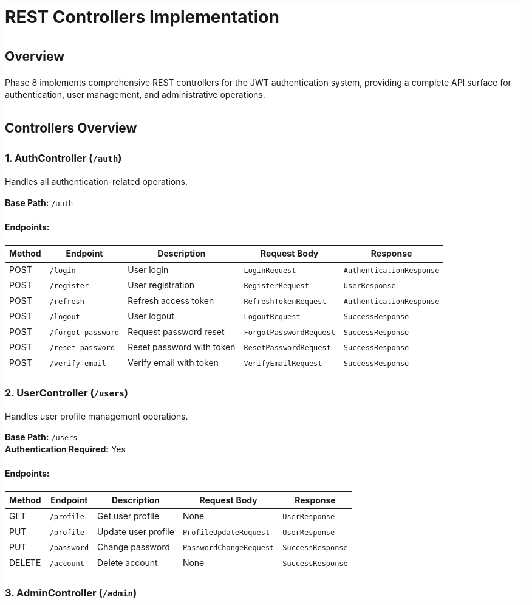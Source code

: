 # REST Controllers Implementation

## Overview

Phase 8 implements comprehensive REST controllers for the JWT authentication system, providing a complete API surface for authentication, user management, and administrative operations.

## Controllers Overview

### 1. AuthController (`/auth`)

Handles all authentication-related operations.

**Base Path:** `/auth`

#### Endpoints:

| Method | Endpoint           | Description               | Request Body            | Response                 |
| ------ | ------------------ | ------------------------- | ----------------------- | ------------------------ |
| POST   | `/login`           | User login                | `LoginRequest`          | `AuthenticationResponse` |
| POST   | `/register`        | User registration         | `RegisterRequest`       | `UserResponse`           |
| POST   | `/refresh`         | Refresh access token      | `RefreshTokenRequest`   | `AuthenticationResponse` |
| POST   | `/logout`          | User logout               | `LogoutRequest`         | `SuccessResponse`        |
| POST   | `/forgot-password` | Request password reset    | `ForgotPasswordRequest` | `SuccessResponse`        |
| POST   | `/reset-password`  | Reset password with token | `ResetPasswordRequest`  | `SuccessResponse`        |
| POST   | `/verify-email`    | Verify email with token   | `VerifyEmailRequest`    | `SuccessResponse`        |

### 2. UserController (`/users`)

Handles user profile management operations.

**Base Path:** `/users`  
**Authentication Required:** Yes

#### Endpoints:

| Method | Endpoint    | Description         | Request Body            | Response          |
| ------ | ----------- | ------------------- | ----------------------- | ----------------- |
| GET    | `/profile`  | Get user profile    | None                    | `UserResponse`    |
| PUT    | `/profile`  | Update user profile | `ProfileUpdateRequest`  | `UserResponse`    |
| PUT    | `/password` | Change password     | `PasswordChangeRequest` | `SuccessResponse` |
| DELETE | `/account`  | Delete account      | None                    | `SuccessResponse` |

### 3. AdminController (`/admin`)
